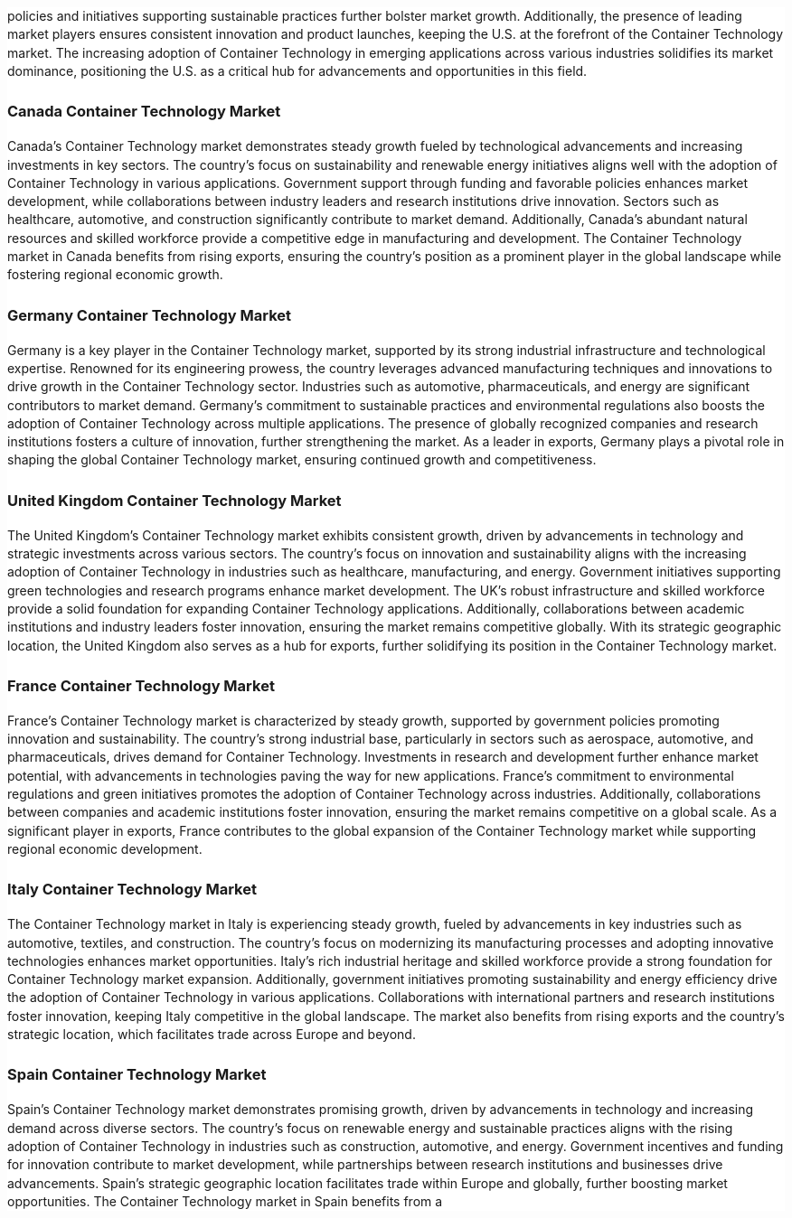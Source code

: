 policies and initiatives supporting sustainable practices further bolster market growth. Additionally, the presence of leading market players ensures consistent innovation and product launches, keeping the U.S. at the forefront of the Container Technology market. The increasing adoption of Container Technology in emerging applications across various industries solidifies its market dominance, positioning the U.S. as a critical hub for advancements and opportunities in this field.</p><h3>Canada Container Technology Market</h3><p>Canada&rsquo;s Container Technology market demonstrates steady growth fueled by technological advancements and increasing investments in key sectors. The country&rsquo;s focus on sustainability and renewable energy initiatives aligns well with the adoption of Container Technology in various applications. Government support through funding and favorable policies enhances market development, while collaborations between industry leaders and research institutions drive innovation. Sectors such as healthcare, automotive, and construction significantly contribute to market demand. Additionally, Canada&rsquo;s abundant natural resources and skilled workforce provide a competitive edge in manufacturing and development. The Container Technology market in Canada benefits from rising exports, ensuring the country&rsquo;s position as a prominent player in the global landscape while fostering regional economic growth.</p><h3>Germany Container Technology Market</h3><p>Germany is a key player in the Container Technology market, supported by its strong industrial infrastructure and technological expertise. Renowned for its engineering prowess, the country leverages advanced manufacturing techniques and innovations to drive growth in the Container Technology sector. Industries such as automotive, pharmaceuticals, and energy are significant contributors to market demand. Germany&rsquo;s commitment to sustainable practices and environmental regulations also boosts the adoption of Container Technology across multiple applications. The presence of globally recognized companies and research institutions fosters a culture of innovation, further strengthening the market. As a leader in exports, Germany plays a pivotal role in shaping the global Container Technology market, ensuring continued growth and competitiveness.</p><h3>United Kingdom Container Technology Market</h3><p>The United Kingdom&rsquo;s Container Technology market exhibits consistent growth, driven by advancements in technology and strategic investments across various sectors. The country&rsquo;s focus on innovation and sustainability aligns with the increasing adoption of Container Technology in industries such as healthcare, manufacturing, and energy. Government initiatives supporting green technologies and research programs enhance market development. The UK&rsquo;s robust infrastructure and skilled workforce provide a solid foundation for expanding Container Technology applications. Additionally, collaborations between academic institutions and industry leaders foster innovation, ensuring the market remains competitive globally. With its strategic geographic location, the United Kingdom also serves as a hub for exports, further solidifying its position in the Container Technology market.</p><h3>France Container Technology Market</h3><p>France&rsquo;s Container Technology market is characterized by steady growth, supported by government policies promoting innovation and sustainability. The country&rsquo;s strong industrial base, particularly in sectors such as aerospace, automotive, and pharmaceuticals, drives demand for Container Technology. Investments in research and development further enhance market potential, with advancements in technologies paving the way for new applications. France&rsquo;s commitment to environmental regulations and green initiatives promotes the adoption of Container Technology across industries. Additionally, collaborations between companies and academic institutions foster innovation, ensuring the market remains competitive on a global scale. As a significant player in exports, France contributes to the global expansion of the Container Technology market while supporting regional economic development.</p><h3>Italy Container Technology Market</h3><p>The Container Technology market in Italy is experiencing steady growth, fueled by advancements in key industries such as automotive, textiles, and construction. The country&rsquo;s focus on modernizing its manufacturing processes and adopting innovative technologies enhances market opportunities. Italy&rsquo;s rich industrial heritage and skilled workforce provide a strong foundation for Container Technology market expansion. Additionally, government initiatives promoting sustainability and energy efficiency drive the adoption of Container Technology in various applications. Collaborations with international partners and research institutions foster innovation, keeping Italy competitive in the global landscape. The market also benefits from rising exports and the country&rsquo;s strategic location, which facilitates trade across Europe and beyond.</p><h3>Spain Container Technology Market</h3><p>Spain&rsquo;s Container Technology market demonstrates promising growth, driven by advancements in technology and increasing demand across diverse sectors. The country&rsquo;s focus on renewable energy and sustainable practices aligns with the rising adoption of Container Technology in industries such as construction, automotive, and energy. Government incentives and funding for innovation contribute to market development, while partnerships between research institutions and businesses drive advancements. Spain&rsquo;s strategic geographic location facilitates trade within Europe and globally, further boosting market opportunities. The Container Technology market in Spain benefits from a